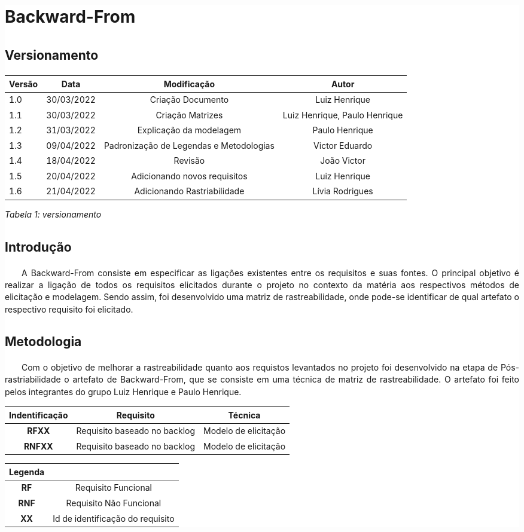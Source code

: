 # Backward-From

## Versionamento

| Versão | Data | Modificação | Autor |
|-|-|:-:|:-:|
| 1.0 | 30/03/2022 | Criação Documento | Luiz Henrique |
| 1.1 | 30/03/2022 | Criação Matrizes | Luiz Henrique, Paulo Henrique |
| 1.2 | 31/03/2022 | Explicação da modelagem | Paulo Henrique |
| 1.3 | 09/04/2022 | Padronização de Legendas e Metodologias | Victor Eduardo |
| 1.4 | 18/04/2022 | Revisão | João Victor |
| 1.5 | 20/04/2022 | Adicionando novos requisitos | Luiz Henrique |
| 1.6 | 21/04/2022 | Adicionando Rastriabilidade | Lívia Rodrigues |


*Tabela 1: versionamento*

## Introdução
<p align="justify">&emsp;&emsp;A Backward-From consiste em especificar as ligações existentes entre os requisitos e suas fontes. O principal objetivo é realizar a ligação de todos os requisitos elicitados durante o projeto no contexto da matéria aos respectivos métodos de elicitação e modelagem. Sendo assim, foi desenvolvido uma matriz de rastreabilidade, onde pode-se identificar de qual artefato o respectivo requisito foi elicitado.</p>

## Metodologia
<p align="justify">&emsp;&emsp;Com o objetivo de melhorar a rastreabilidade quanto aos requistos levantados no projeto foi desenvolvido na etapa de Pós-rastriabilidade o artefato de Backward-From, que se consiste em uma técnica de matriz de rastreabilidade. O artefato foi feito pelos integrantes do grupo Luiz Henrique e Paulo Henrique.</p>

| Indentificação | Requisito | Técnica |
|:-------------:|:--------------------:|:--------------------:|
|**RFXX**| Requisito baseado no backlog | Modelo de elicitação |
|**RNFXX**| Requisito baseado no backlog | Modelo de elicitação |

|Legenda||
|:----:|:--------------------:|
|**RF**| Requisito Funcional |
|**RNF**| Requisito Não Funcional |
|**XX**| Id de identificação do requisito |
